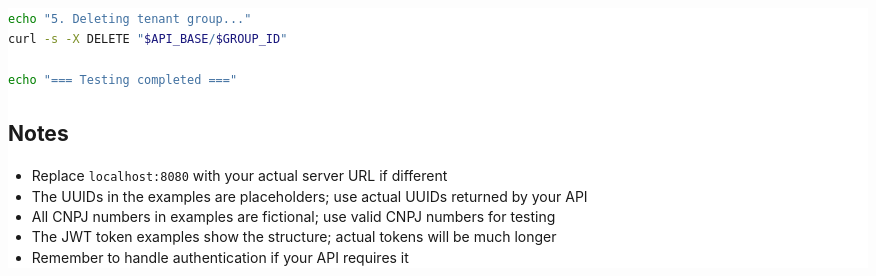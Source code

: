 ```bash
echo "5. Deleting tenant group..."
curl -s -X DELETE "$API_BASE/$GROUP_ID"

echo "=== Testing completed ==="
```

## Notes

- Replace `localhost:8080` with your actual server URL if different
- The UUIDs in the examples are placeholders; use actual UUIDs returned by your API
- All CNPJ numbers in examples are fictional; use valid CNPJ numbers for testing
- The JWT token examples show the structure; actual tokens will be much longer
- Remember to handle authentication if your API requires it 